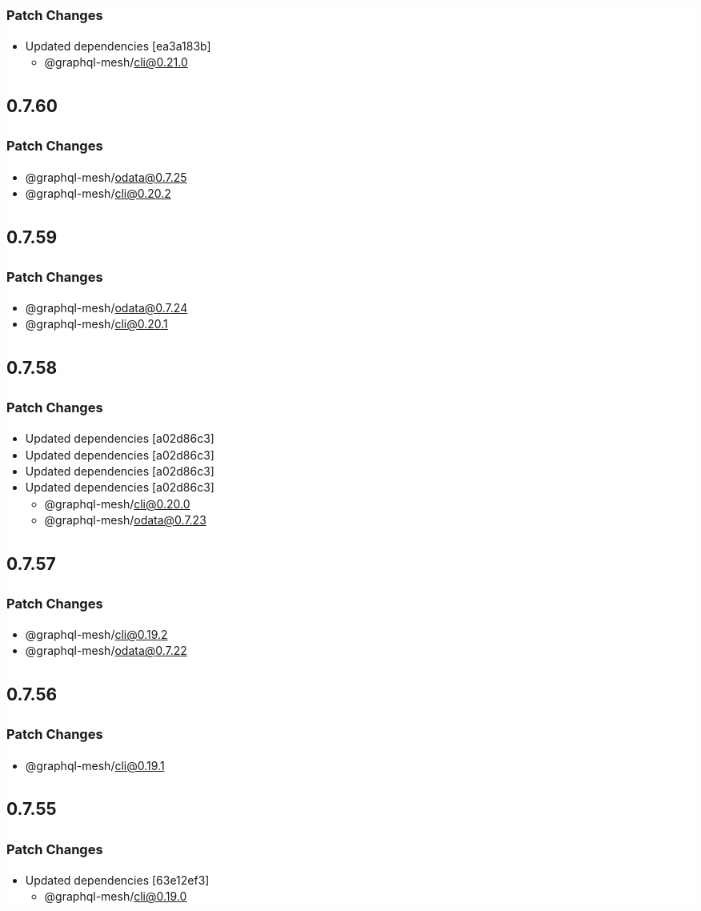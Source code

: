 ### Patch Changes

- Updated dependencies [ea3a183b]
  - @graphql-mesh/cli@0.21.0

## 0.7.60

### Patch Changes

- @graphql-mesh/odata@0.7.25
- @graphql-mesh/cli@0.20.2

## 0.7.59

### Patch Changes

- @graphql-mesh/odata@0.7.24
- @graphql-mesh/cli@0.20.1

## 0.7.58

### Patch Changes

- Updated dependencies [a02d86c3]
- Updated dependencies [a02d86c3]
- Updated dependencies [a02d86c3]
- Updated dependencies [a02d86c3]
  - @graphql-mesh/cli@0.20.0
  - @graphql-mesh/odata@0.7.23

## 0.7.57

### Patch Changes

- @graphql-mesh/cli@0.19.2
- @graphql-mesh/odata@0.7.22

## 0.7.56

### Patch Changes

- @graphql-mesh/cli@0.19.1

## 0.7.55

### Patch Changes

- Updated dependencies [63e12ef3]
  - @graphql-mesh/cli@0.19.0
